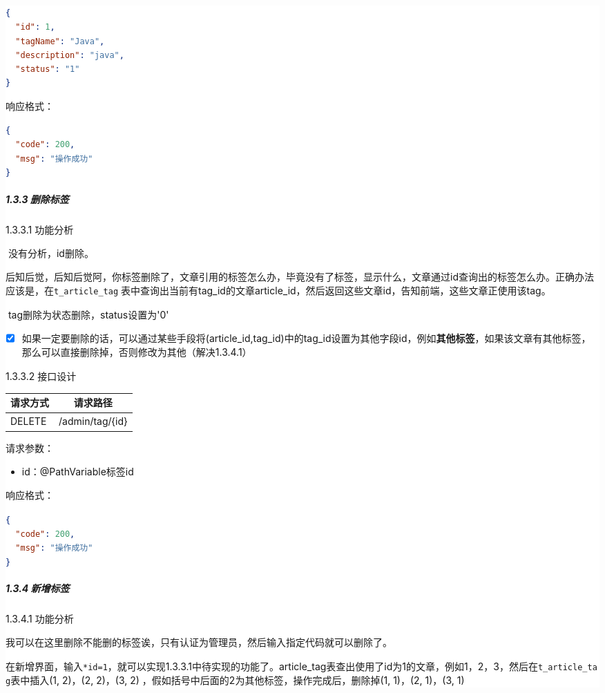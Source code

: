 ~~~json
{
  "id": 1,
  "tagName": "Java",
  "description": "java",
  "status": "1"
}
~~~

响应格式：

~~~~json
{
  "code": 200,
  "msg": "操作成功"
}
~~~~

##### 1.3.3 删除标签

1.3.3.1 功能分析

​ 没有分析，id删除。

​ 后知后觉，后知后觉阿，你标签删除了，文章引用的标签怎么办，毕竟没有了标签，显示什么，文章通过id查询出的标签怎么办。正确办法应该是，在`t_article_tag`
表中查询出当前有tag_id的文章article_id，然后返回这些文章id，告知前端，这些文章正使用该tag。

​ tag删除为状态删除，status设置为'0'

- [x] 如果一定要删除的话，可以通过某些手段将(article_id,tag_id)中的tag_id设置为其他字段id，例如**其他标签**，如果该文章有其他标签，那么可以直接删除掉，否则修改为其他（解决1.3.4.1）

1.3.3.2 接口设计

| 请求方式 | 请求路径        |
| -------- | --------------- |
| DELETE   | /admin/tag/{id} |

请求参数：

- id：@PathVariable标签id

响应格式：

~~~~json
{
  "code": 200,
  "msg": "操作成功"
}
~~~~

##### 1.3.4 新增标签

1.3.4.1 功能分析

​ 我可以在这里删除不能删的标签诶，只有认证为管理员，然后输入指定代码就可以删除了。

​ 在新增界面，输入`*id=1`，就可以实现1.3.3.1中待实现的功能了。article_tag表查出使用了id为1的文章，例如1，2，3，然后在`t_article_tag`表中插入(1, 2)，(2, 2)，(3, 2)
，假如括号中后面的2为其他标签，操作完成后，删除掉(1, 1)，(2, 1)，(3, 1)
